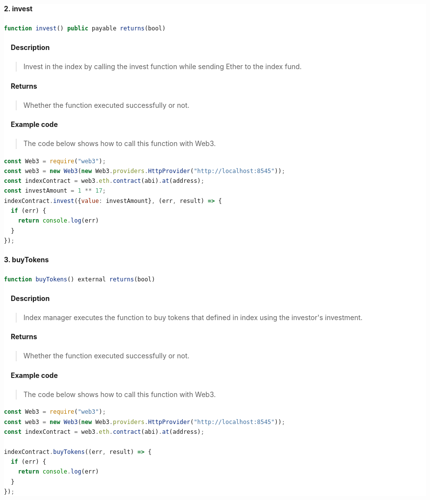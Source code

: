 #### 2. invest

```javascript
function invest() public payable returns(bool)
```

#### &emsp;Description
> Invest in the index by calling the invest function while sending Ether to the index fund.

#### &emsp;Returns
> Whether the function executed successfully or not.

#### &emsp;Example code
> The code below shows how to call this function with Web3.

```javascript
const Web3 = require("web3");
const web3 = new Web3(new Web3.providers.HttpProvider("http://localhost:8545"));
const indexContract = web3.eth.contract(abi).at(address);
const investAmount = 1 ** 17;
indexContract.invest({value: investAmount}, (err, result) => {
  if (err) {
    return console.log(err)
  }
});
```

#### 3. buyTokens

```javascript
function buyTokens() external returns(bool)
```

#### &emsp;Description
> Index manager executes the function to buy tokens that defined in index using the investor's investment.

#### &emsp;Returns
> Whether the function executed successfully or not.

#### &emsp;Example code
> The code below shows how to call this function with Web3.

```javascript
const Web3 = require("web3");
const web3 = new Web3(new Web3.providers.HttpProvider("http://localhost:8545"));
const indexContract = web3.eth.contract(abi).at(address);

indexContract.buyTokens((err, result) => {
  if (err) {
    return console.log(err)
  }
});
```
